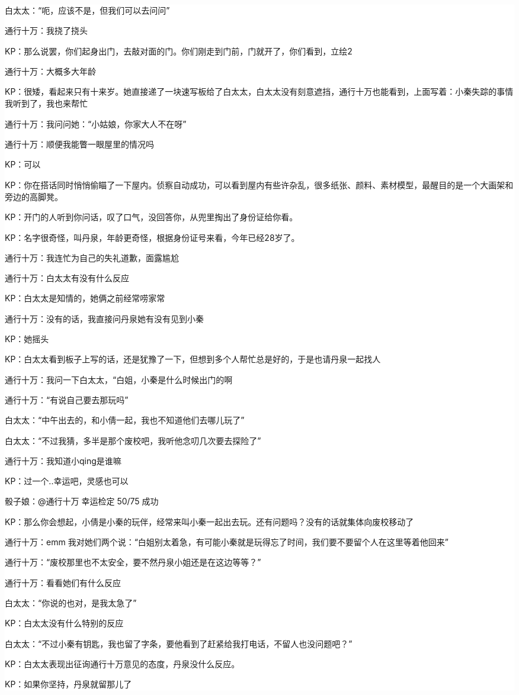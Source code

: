 白太太：“呃，应该不是，但我们可以去问问”

通行十万：我挠了挠头

KP：那么说罢，你们起身出门，去敲对面的门。你们刚走到门前，门就开了，你们看到，立绘2

通行十万：大概多大年龄

KP：很矮，看起来只有十来岁。她直接递了一块速写板给了白太太，白太太没有刻意遮挡，通行十万也能看到，上面写着：小秦失踪的事情我听到了，我也来帮忙

通行十万：我问问她：“小姑娘，你家大人不在呀”

通行十万：顺便我能瞥一眼屋里的情况吗

KP：可以

KP：你在搭话同时悄悄偷瞄了一下屋内。侦察自动成功，可以看到屋内有些许杂乱，很多纸张、颜料、素材模型，最醒目的是一个大画架和旁边的高脚凳。

KP：开门的人听到你问话，叹了口气，没回答你，从兜里掏出了身份证给你看。

KP：名字很奇怪，叫丹泉，年龄更奇怪，根据身份证号来看，今年已经28岁了。

通行十万：我连忙为自己的失礼道歉，面露尴尬

通行十万：白太太有没有什么反应

KP：白太太是知情的，她俩之前经常唠家常

通行十万：没有的话，我直接问丹泉她有没有见到小秦

KP：她摇头

KP：白太太看到板子上写的话，还是犹豫了一下，但想到多个人帮忙总是好的，于是也请丹泉一起找人

通行十万：我问一下白太太，“白姐，小秦是什么时候出门的啊

通行十万：“有说自己要去那玩吗”

白太太：“中午出去的，和小倩一起，我也不知道他们去哪儿玩了”

白太太：“不过我猜，多半是那个废校吧，我听他念叨几次要去探险了”

通行十万：我知道小qing是谁嘛

KP：过一个..幸运吧，灵感也可以

骰子娘：@通行十万 幸运检定 50/75 成功

KP：那么你会想起，小倩是小秦的玩伴，经常来叫小秦一起出去玩。还有问题吗？没有的话就集体向废校移动了

通行十万：emm 我对她们两个说：“白姐别太着急，有可能小秦就是玩得忘了时间，我们要不要留个人在这里等着他回来”

通行十万：“废校那里也不太安全，要不然丹泉小姐还是在这边等等？”

通行十万：看看她们有什么反应

白太太：“你说的也对，是我太急了”

KP：白太太没有什么特别的反应

白太太：“不过小秦有钥匙，我也留了字条，要他看到了赶紧给我打电话，不留人也没问题吧？”

KP：白太太表现出征询通行十万意见的态度，丹泉没什么反应。

KP：如果你坚持，丹泉就留那儿了
